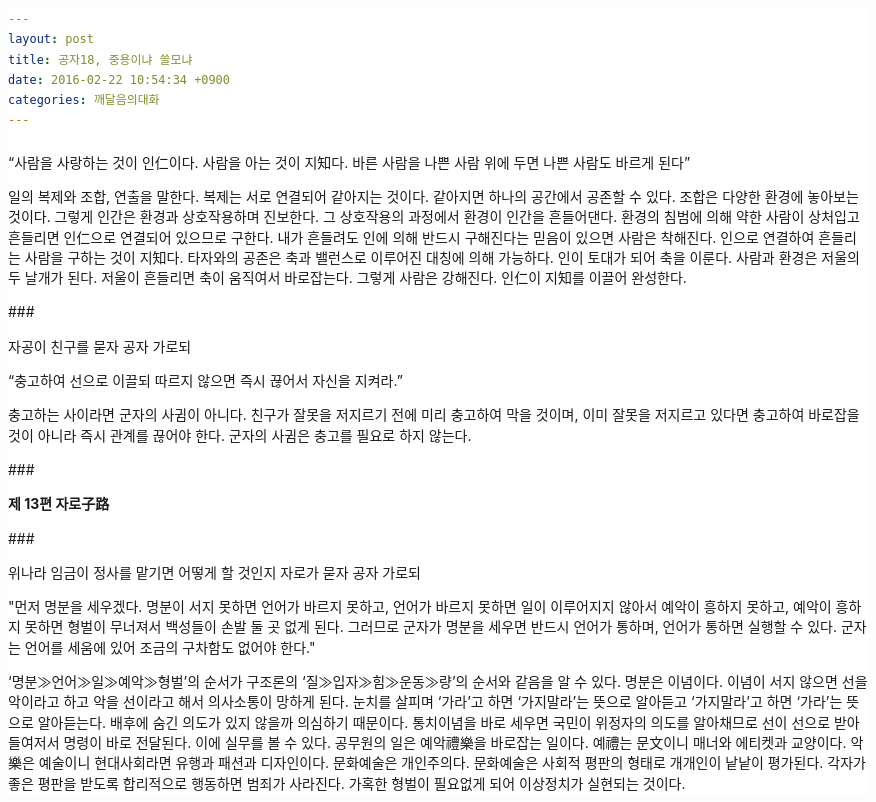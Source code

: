 ```yaml
---
layout: post
title: 공자18, 중용이냐 쓸모냐
date: 2016-02-22 10:54:34 +0900
categories: 깨달음의대화
---
```

###

  


“사람을 사랑하는 것이 인仁이다. 사람을 아는 것이 지知다. 바른 사람을 나쁜 사람 위에 두면 나쁜 사람도 바르게 된다” 

  


일의 복제와 조합, 연출을 말한다. 복제는 서로 연결되어 같아지는 것이다. 같아지면 하나의 공간에서 공존할 수 있다. 조합은 다양한 환경에 놓아보는 것이다. 그렇게 인간은 환경과 상호작용하며 진보한다. 그 상호작용의 과정에서 환경이 인간을 흔들어댄다. 환경의 침범에 의해 약한 사람이 상처입고 흔들리면 인仁으로 연결되어 있으므로 구한다. 내가 흔들려도 인에 의해 반드시 구해진다는 믿음이 있으면 사람은 착해진다. 인으로 연결하여 흔들리는 사람을 구하는 것이 지知다. 타자와의 공존은 축과 밸런스로 이루어진 대칭에 의해 가능하다. 인이 토대가 되어 축을 이룬다. 사람과 환경은 저울의 두 날개가 된다. 저울이 흔들리면 축이 움직여서 바로잡는다. 그렇게 사람은 강해진다. 인仁이 지知를 이끌어 완성한다. 

  


\### 

  


자공이 친구를 묻자 공자 가로되  
      
“충고하여 선으로 이끌되 따르지 않으면 즉시 끊어서 자신을 지켜라.” 

  


충고하는 사이라면 군자의 사귐이 아니다. 친구가 잘못을 저지르기 전에 미리 충고하여 막을 것이며, 이미 잘못을 저지르고 있다면 충고하여 바로잡을 것이 아니라 즉시 관계를 끊어야 한다. 군자의 사귐은 충고를 필요로 하지 않는다. 

  


\### 

  


**제 13편 자로子路** 

  


\### 

  


위나라 임금이 정사를 맡기면 어떻게 할 것인지 자로가 묻자 공자 가로되  
      
"먼저 명분을 세우겠다. 명분이 서지 못하면 언어가 바르지 못하고, 언어가 바르지 못하면 일이 이루어지지 않아서 예악이 흥하지 못하고, 예악이 흥하지 못하면 형벌이 무너져서 백성들이 손발 둘 곳 없게 된다. 그러므로 군자가 명분을 세우면 반드시 언어가 통하며, 언어가 통하면 실행할 수 있다. 군자는 언어를 세움에 있어 조금의 구차함도 없어야 한다." 

  


‘명분≫언어≫일≫예악≫형벌’의 순서가 구조론의 ‘질≫입자≫힘≫운동≫량’의 순서와 같음을 알 수 있다. 명분은 이념이다. 이념이 서지 않으면 선을 악이라고 하고 악을 선이라고 해서 의사소통이 망하게 된다. 눈치를 살피며 ‘가라’고 하면 ‘가지말라’는 뜻으로 알아듣고 ‘가지말라’고 하면 ‘가라’는 뜻으로 알아듣는다. 배후에 숨긴 의도가 있지 않을까 의심하기 때문이다. 통치이념을 바로 세우면 국민이 위정자의 의도를 알아채므로 선이 선으로 받아들여저서 명령이 바로 전달된다. 이에 실무를 볼 수 있다. 공무원의 일은 예악禮樂을 바로잡는 일이다. 예禮는 문文이니 매너와 에티켓과 교양이다. 악樂은 예술이니 현대사회라면 유행과 패션과 디자인이다. 문화예술은 개인주의다. 문화예술은 사회적 평판의 형태로 개개인이 낱낱이 평가된다. 각자가 좋은 평판을 받도록 합리적으로 행동하면 범죄가 사라진다. 가혹한 형벌이 필요없게 되어 이상정치가 실현되는 것이다. 

